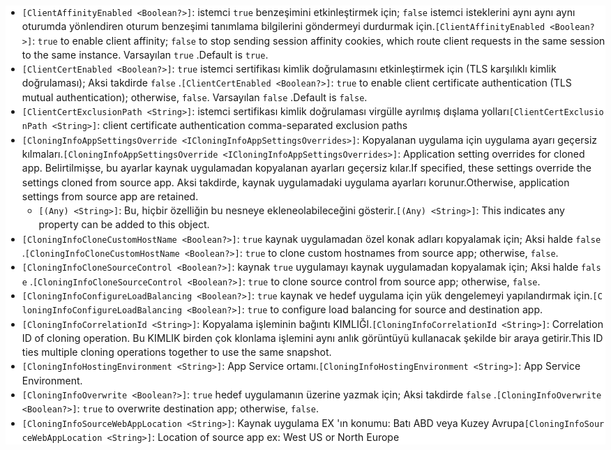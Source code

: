   - <span data-ttu-id="55a60-152">`[ClientAffinityEnabled <Boolean?>]`: istemci <code>true</code> benzeşimini etkinleştirmek için; <code>false</code> istemci isteklerini aynı aynı aynı oturumda yönlendiren oturum benzeşimi tanımlama bilgilerini göndermeyi durdurmak için.</span><span class="sxs-lookup"><span data-stu-id="55a60-152">`[ClientAffinityEnabled <Boolean?>]`: <code>true</code> to enable client affinity; <code>false</code> to stop sending session affinity cookies, which route client requests in the same session to the same instance.</span></span> <span data-ttu-id="55a60-153">Varsayılan <code>true</code> .</span><span class="sxs-lookup"><span data-stu-id="55a60-153">Default is <code>true</code>.</span></span>
  - <span data-ttu-id="55a60-154">`[ClientCertEnabled <Boolean?>]`: <code>true</code> istemci sertifikası kimlik doğrulamasını etkinleştirmek için (TLS karşılıklı kimlik doğrulaması); Aksi takdirde <code>false</code> .</span><span class="sxs-lookup"><span data-stu-id="55a60-154">`[ClientCertEnabled <Boolean?>]`: <code>true</code> to enable client certificate authentication (TLS mutual authentication); otherwise, <code>false</code>.</span></span> <span data-ttu-id="55a60-155">Varsayılan <code>false</code> .</span><span class="sxs-lookup"><span data-stu-id="55a60-155">Default is <code>false</code>.</span></span>
  - <span data-ttu-id="55a60-156">`[ClientCertExclusionPath <String>]`: istemci sertifikası kimlik doğrulaması virgülle ayrılmış dışlama yolları</span><span class="sxs-lookup"><span data-stu-id="55a60-156">`[ClientCertExclusionPath <String>]`: client certificate authentication comma-separated exclusion paths</span></span>
  - <span data-ttu-id="55a60-157">`[CloningInfoAppSettingsOverride <ICloningInfoAppSettingsOverrides>]`: Kopyalanan uygulama için uygulama ayarı geçersiz kılmaları.</span><span class="sxs-lookup"><span data-stu-id="55a60-157">`[CloningInfoAppSettingsOverride <ICloningInfoAppSettingsOverrides>]`: Application setting overrides for cloned app.</span></span> <span data-ttu-id="55a60-158">Belirtilmişse, bu ayarlar kaynak uygulamadan kopyalanan ayarları geçersiz kılar.</span><span class="sxs-lookup"><span data-stu-id="55a60-158">If specified, these settings override the settings cloned         from source app.</span></span> <span data-ttu-id="55a60-159">Aksi takdirde, kaynak uygulamadaki uygulama ayarları korunur.</span><span class="sxs-lookup"><span data-stu-id="55a60-159">Otherwise, application settings from source app are retained.</span></span>
    - <span data-ttu-id="55a60-160">`[(Any) <String>]`: Bu, hiçbir özelliğin bu nesneye ekleneolabileceğini gösterir.</span><span class="sxs-lookup"><span data-stu-id="55a60-160">`[(Any) <String>]`: This indicates any property can be added to this object.</span></span>
  - <span data-ttu-id="55a60-161">`[CloningInfoCloneCustomHostName <Boolean?>]`: <code>true</code> kaynak uygulamadan özel konak adları kopyalamak için; Aksi halde <code>false</code> .</span><span class="sxs-lookup"><span data-stu-id="55a60-161">`[CloningInfoCloneCustomHostName <Boolean?>]`: <code>true</code> to clone custom hostnames from source app; otherwise, <code>false</code>.</span></span>
  - <span data-ttu-id="55a60-162">`[CloningInfoCloneSourceControl <Boolean?>]`: kaynak <code>true</code> uygulamayı kaynak uygulamadan kopyalamak için; Aksi halde <code>false</code> .</span><span class="sxs-lookup"><span data-stu-id="55a60-162">`[CloningInfoCloneSourceControl <Boolean?>]`: <code>true</code> to clone source control from source app; otherwise, <code>false</code>.</span></span>
  - <span data-ttu-id="55a60-163">`[CloningInfoConfigureLoadBalancing <Boolean?>]`: <code>true</code> kaynak ve hedef uygulama için yük dengelemeyi yapılandırmak için.</span><span class="sxs-lookup"><span data-stu-id="55a60-163">`[CloningInfoConfigureLoadBalancing <Boolean?>]`: <code>true</code> to configure load balancing for source and destination app.</span></span>
  - <span data-ttu-id="55a60-164">`[CloningInfoCorrelationId <String>]`: Kopyalama işleminin bağıntı KIMLIĞI.</span><span class="sxs-lookup"><span data-stu-id="55a60-164">`[CloningInfoCorrelationId <String>]`: Correlation ID of cloning operation.</span></span> <span data-ttu-id="55a60-165">Bu KIMLIK birden çok klonlama işlemini aynı anlık görüntüyü kullanacak şekilde bir araya getirir.</span><span class="sxs-lookup"><span data-stu-id="55a60-165">This ID ties multiple cloning operations         together to use the same snapshot.</span></span>
  - <span data-ttu-id="55a60-166">`[CloningInfoHostingEnvironment <String>]`: App Service ortamı.</span><span class="sxs-lookup"><span data-stu-id="55a60-166">`[CloningInfoHostingEnvironment <String>]`: App Service Environment.</span></span>
  - <span data-ttu-id="55a60-167">`[CloningInfoOverwrite <Boolean?>]`: <code>true</code> hedef uygulamanın üzerine yazmak için; Aksi takdirde <code>false</code> .</span><span class="sxs-lookup"><span data-stu-id="55a60-167">`[CloningInfoOverwrite <Boolean?>]`: <code>true</code> to overwrite destination app; otherwise, <code>false</code>.</span></span>
  - <span data-ttu-id="55a60-168">`[CloningInfoSourceWebAppLocation <String>]`: Kaynak uygulama EX 'ın konumu: Batı ABD veya Kuzey Avrupa</span><span class="sxs-lookup"><span data-stu-id="55a60-168">`[CloningInfoSourceWebAppLocation <String>]`: Location of source app ex: West US or North Europe</span></span>